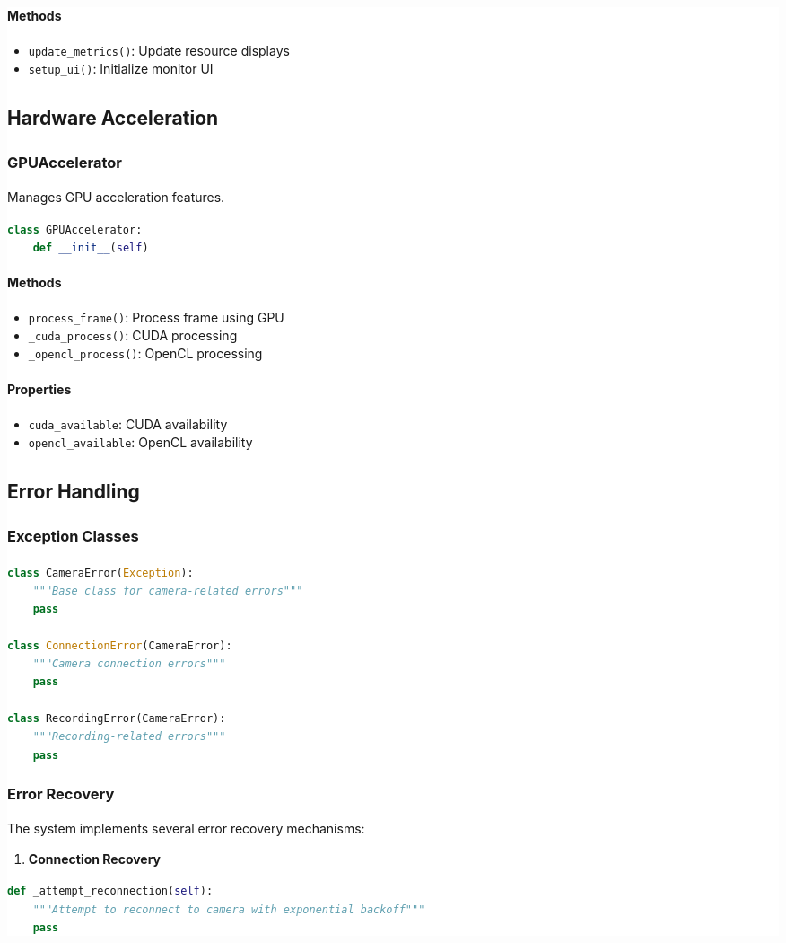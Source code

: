 #### Methods
- `update_metrics()`: Update resource displays
- `setup_ui()`: Initialize monitor UI

## Hardware Acceleration

### GPUAccelerator

Manages GPU acceleration features.

```python
class GPUAccelerator:
    def __init__(self)
```

#### Methods
- `process_frame()`: Process frame using GPU
- `_cuda_process()`: CUDA processing
- `_opencl_process()`: OpenCL processing

#### Properties
- `cuda_available`: CUDA availability
- `opencl_available`: OpenCL availability

## Error Handling

### Exception Classes

```python
class CameraError(Exception):
    """Base class for camera-related errors"""
    pass

class ConnectionError(CameraError):
    """Camera connection errors"""
    pass

class RecordingError(CameraError):
    """Recording-related errors"""
    pass
```

### Error Recovery

The system implements several error recovery mechanisms:

1. **Connection Recovery**
```python
def _attempt_reconnection(self):
    """Attempt to reconnect to camera with exponential backoff"""
    pass
```
